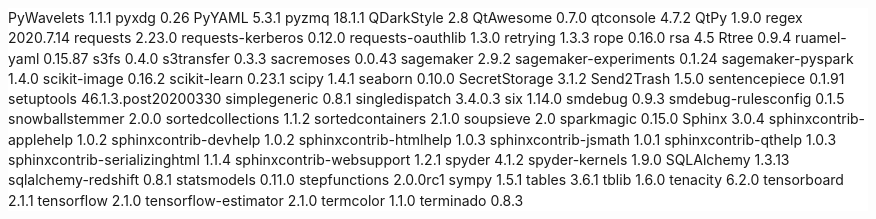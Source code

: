 PyWavelets                         1.1.1
pyxdg                              0.26
PyYAML                             5.3.1
pyzmq                              18.1.1
QDarkStyle                         2.8
QtAwesome                          0.7.0
qtconsole                          4.7.2
QtPy                               1.9.0
regex                              2020.7.14
requests                           2.23.0
requests-kerberos                  0.12.0
requests-oauthlib                  1.3.0
retrying                           1.3.3
rope                               0.16.0
rsa                                4.5
Rtree                              0.9.4
ruamel-yaml                        0.15.87
s3fs                               0.4.0
s3transfer                         0.3.3
sacremoses                         0.0.43
sagemaker                          2.9.2
sagemaker-experiments              0.1.24
sagemaker-pyspark                  1.4.0
scikit-image                       0.16.2
scikit-learn                       0.23.1
scipy                              1.4.1
seaborn                            0.10.0
SecretStorage                      3.1.2
Send2Trash                         1.5.0
sentencepiece                      0.1.91
setuptools                         46.1.3.post20200330
simplegeneric                      0.8.1
singledispatch                     3.4.0.3
six                                1.14.0
smdebug                            0.9.3
smdebug-rulesconfig                0.1.5
snowballstemmer                    2.0.0
sortedcollections                  1.1.2
sortedcontainers                   2.1.0
soupsieve                          2.0
sparkmagic                         0.15.0
Sphinx                             3.0.4
sphinxcontrib-applehelp            1.0.2
sphinxcontrib-devhelp              1.0.2
sphinxcontrib-htmlhelp             1.0.3
sphinxcontrib-jsmath               1.0.1
sphinxcontrib-qthelp               1.0.3
sphinxcontrib-serializinghtml      1.1.4
sphinxcontrib-websupport           1.2.1
spyder                             4.1.2
spyder-kernels                     1.9.0
SQLAlchemy                         1.3.13
sqlalchemy-redshift                0.8.1
statsmodels                        0.11.0
stepfunctions                      2.0.0rc1
sympy                              1.5.1
tables                             3.6.1
tblib                              1.6.0
tenacity                           6.2.0
tensorboard                        2.1.1
tensorflow                         2.1.0
tensorflow-estimator               2.1.0
termcolor                          1.1.0
terminado                          0.8.3
